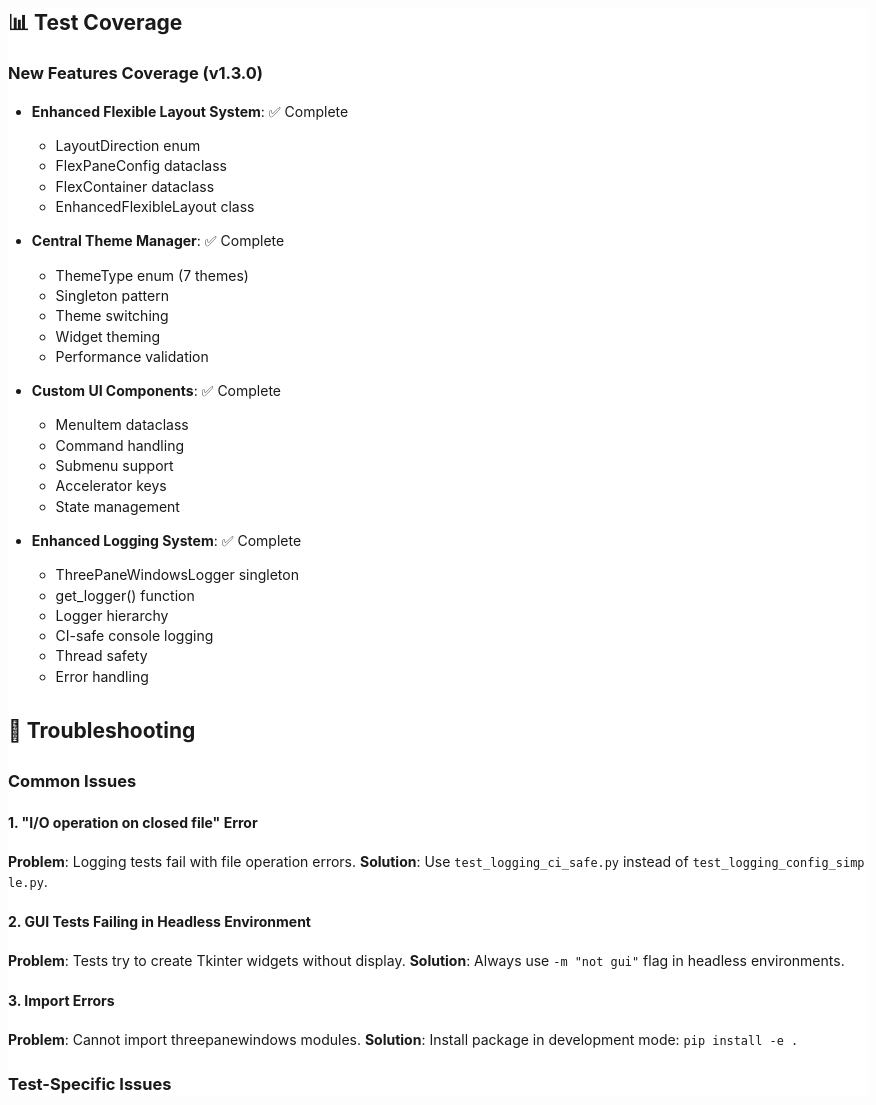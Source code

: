 ## 📊 Test Coverage

### New Features Coverage (v1.3.0)

- **Enhanced Flexible Layout System**: ✅ Complete
  - LayoutDirection enum
  - FlexPaneConfig dataclass
  - FlexContainer dataclass
  - EnhancedFlexibleLayout class

- **Central Theme Manager**: ✅ Complete
  - ThemeType enum (7 themes)
  - Singleton pattern
  - Theme switching
  - Widget theming
  - Performance validation

- **Custom UI Components**: ✅ Complete
  - MenuItem dataclass
  - Command handling
  - Submenu support
  - Accelerator keys
  - State management

- **Enhanced Logging System**: ✅ Complete
  - ThreePaneWindowsLogger singleton
  - get_logger() function
  - Logger hierarchy
  - CI-safe console logging
  - Thread safety
  - Error handling

## 🐛 Troubleshooting

### Common Issues

#### 1. "I/O operation on closed file" Error

**Problem**: Logging tests fail with file operation errors.
**Solution**: Use `test_logging_ci_safe.py` instead of `test_logging_config_simple.py`.

#### 2. GUI Tests Failing in Headless Environment

**Problem**: Tests try to create Tkinter widgets without display.
**Solution**: Always use `-m "not gui"` flag in headless environments.

#### 3. Import Errors

**Problem**: Cannot import threepanewindows modules.
**Solution**: Install package in development mode: `pip install -e .`

### Test-Specific Issues
